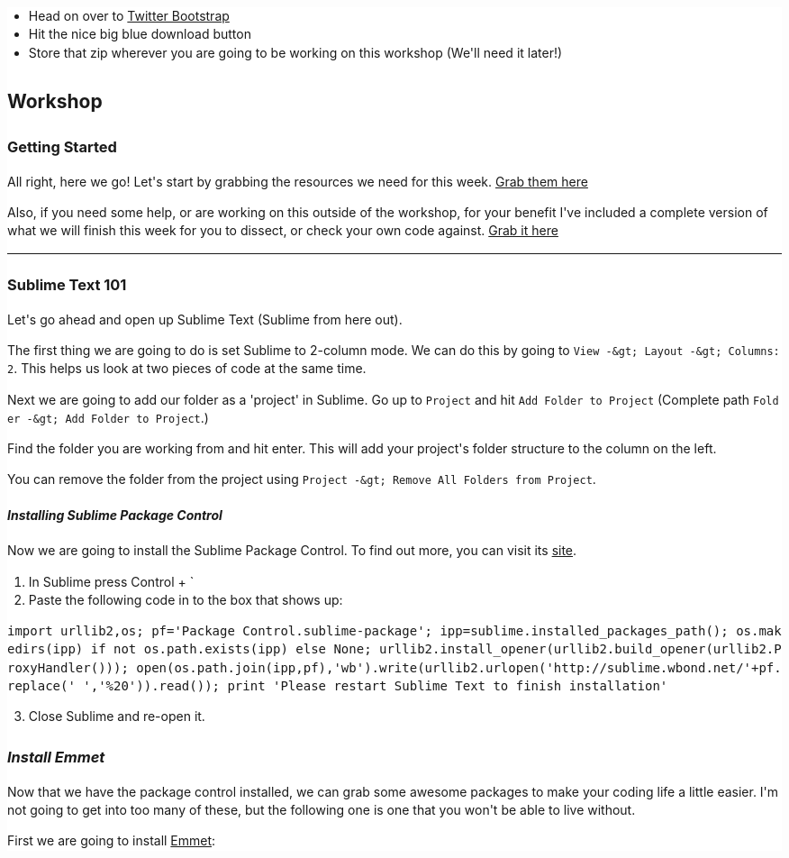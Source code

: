 - Head on over to [Twitter Bootstrap](http://twitter.github.com/bootstrap/)
- Hit the nice big blue download button
- Store that zip wherever you are going to be working on this workshop (We'll need it later!)

## Workshop

### Getting Started

All right, here we go! Let's start by grabbing the resources we need for this week. [Grab them here](http://www.mediafire.com/download.php?7hc77w0w1n831cc)

Also, if you need some help, or are working on this outside of the workshop, for your benefit I've included a complete version of what we will finish this week for you to dissect, or check your own code against. [Grab it here](http://www.mediafire.com/download.php?53ap25kllri4vu8)

---

### Sublime Text 101

Let's go ahead and open up Sublime Text (Sublime from here out).

The first thing we are going to do is set Sublime to 2-column mode. We can do this by going to `View -&gt; Layout -&gt; Columns: 2`. This helps us look at two pieces of code at the same time.

Next we are going to add our folder as a 'project' in Sublime. Go up to `Project` and hit `Add Folder to Project` (Complete path `Folder -&gt; Add Folder to Project`.)

Find the folder you are working from and hit enter. This will add your project's folder structure to the column on the left.

You can remove the folder from the project using `Project -&gt; Remove All Folders from Project`.

#### _Installing Sublime Package Control_

Now we are going to install the Sublime Package Control. To find out more, you can visit its [site](http://wbond.net/sublime_packages/package_control).

1. In Sublime press Control + `
2. Paste the following code in to the box that shows up:
<pre>
import urllib2,os; pf='Package Control.sublime-package'; ipp=sublime.installed_packages_path(); os.makedirs(ipp) if not os.path.exists(ipp) else None; urllib2.install_opener(urllib2.build_opener(urllib2.ProxyHandler())); open(os.path.join(ipp,pf),'wb').write(urllib2.urlopen('http://sublime.wbond.net/'+pf.replace(' ','%20')).read()); print 'Please restart Sublime Text to finish installation'
</pre>
3. Close Sublime and re-open it.

### _Install Emmet_

Now that we have the package control installed, we can grab some awesome packages to make your coding life a little easier. I'm not going to get into too many of these, but the following one is one that you won't be able to live without.

First we are going to install [Emmet](http://docs.emmet.io/):
